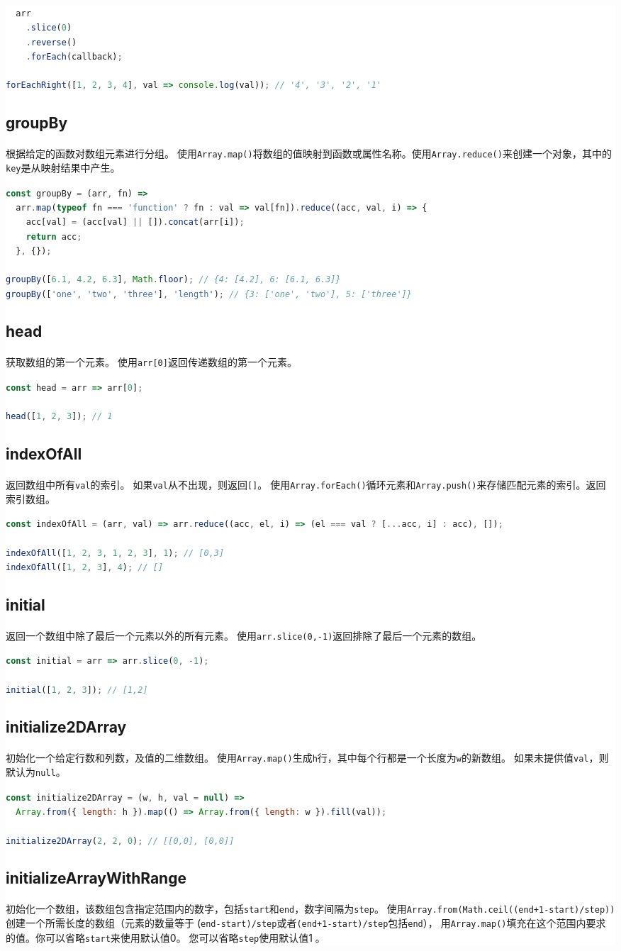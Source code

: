 ```js
  arr
    .slice(0)
    .reverse()
    .forEach(callback);

forEachRight([1, 2, 3, 4], val => console.log(val)); // '4', '3', '2', '1'
```
## groupBy
根据给定的函数对数组元素进行分组。
使用`Array.map()`将数组的值映射到函数或属性名称。使用`Array.reduce()`来创建一个对象，其中的`key`是从映射结果中产生。
```js
const groupBy = (arr, fn) =>
  arr.map(typeof fn === 'function' ? fn : val => val[fn]).reduce((acc, val, i) => {
    acc[val] = (acc[val] || []).concat(arr[i]);
    return acc;
  }, {});

groupBy([6.1, 4.2, 6.3], Math.floor); // {4: [4.2], 6: [6.1, 6.3]}
groupBy(['one', 'two', 'three'], 'length'); // {3: ['one', 'two'], 5: ['three']}
```
## head
获取数组的第一个元素。
使用`arr[0]`返回传递数组的第一个元素。
```js
const head = arr => arr[0];

head([1, 2, 3]); // 1
```
## indexOfAll
返回数组中所有`val`的索引。 如果`val`从不出现，则返回`[]`。
使用`Array.forEach()`循环元素和`Array.push()`来存储匹配元素的索引。返回索引数组。
```js
const indexOfAll = (arr, val) => arr.reduce((acc, el, i) => (el === val ? [...acc, i] : acc), []);

indexOfAll([1, 2, 3, 1, 2, 3], 1); // [0,3]
indexOfAll([1, 2, 3], 4); // []
```
## initial
返回一个数组中除了最后一个元素以外的所有元素。
使用`arr.slice(0,-1)`返回排除了最后一个元素的数组。
```js
const initial = arr => arr.slice(0, -1);

initial([1, 2, 3]); // [1,2]
```
## initialize2DArray
初始化一个给定行数和列数，及值的二维数组。
使用`Array.map()`生成`h`行，其中每个行都是一个长度为`w`的新数组。 如果未提供值`val`，则默认为`null`。
```js
const initialize2DArray = (w, h, val = null) =>
  Array.from({ length: h }).map(() => Array.from({ length: w }).fill(val));

initialize2DArray(2, 2, 0); // [[0,0], [0,0]]
```
## initializeArrayWithRange
初始化一个数组，该数组包含指定范围内的数字，包括`start`和`end`，数字间隔为`step`。
使用`Array.from(Math.ceil((end+1-start)/step))`创建一个所需长度的数组（元素的数量等于 (`end-start)/step`或者`(end+1-start)/step`包括`end`）， 用`Array.map()`填充在这个范围内要求的值。你可以省略`start`来使用默认值0。 您可以省略`step`使用默认值1 。
```js
```